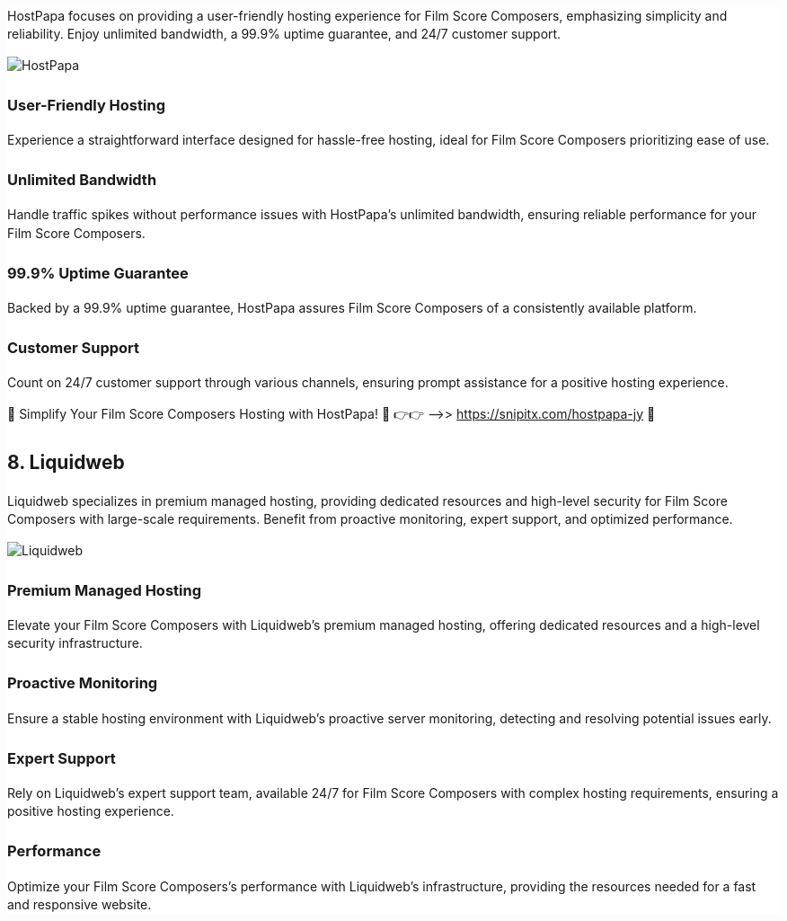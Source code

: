 HostPapa focuses on providing a user-friendly hosting experience for Film Score Composers, emphasizing simplicity and reliability. Enjoy unlimited bandwidth, a 99.9% uptime guarantee, and 24/7 customer support.

![HostPapa](https://i.imgur.com/ouDTkvl.jpeg "HostPapa Hosting")

### User-Friendly Hosting
Experience a straightforward interface designed for hassle-free hosting, ideal for Film Score Composers prioritizing ease of use.

### Unlimited Bandwidth
Handle traffic spikes without performance issues with HostPapa’s unlimited bandwidth, ensuring reliable performance for your Film Score Composers.

### 99.9% Uptime Guarantee
Backed by a 99.9% uptime guarantee, HostPapa assures Film Score Composers of a consistently available platform.

### Customer Support
Count on 24/7 customer support through various channels, ensuring prompt assistance for a positive hosting experience.

🌈 Simplify Your Film Score Composers Hosting with HostPapa! 🚀
👉👉 -->> https://snipitx.com/hostpapa-jy 🚀

## 8. Liquidweb

Liquidweb specializes in premium managed hosting, providing dedicated resources and high-level security for Film Score Composers with large-scale requirements. Benefit from proactive monitoring, expert support, and optimized performance.

![Liquidweb](https://i.imgur.com/4IvT9SC.jpeg "Liquidweb Hosting")

### Premium Managed Hosting
Elevate your Film Score Composers with Liquidweb’s premium managed hosting, offering dedicated resources and a high-level security infrastructure.

### Proactive Monitoring
Ensure a stable hosting environment with Liquidweb’s proactive server monitoring, detecting and resolving potential issues early.

### Expert Support
Rely on Liquidweb’s expert support team, available 24/7 for Film Score Composers with complex hosting requirements, ensuring a positive hosting experience.

### Performance
Optimize your Film Score Composers’s performance with Liquidweb’s infrastructure, providing the resources needed for a fast and responsive website.
